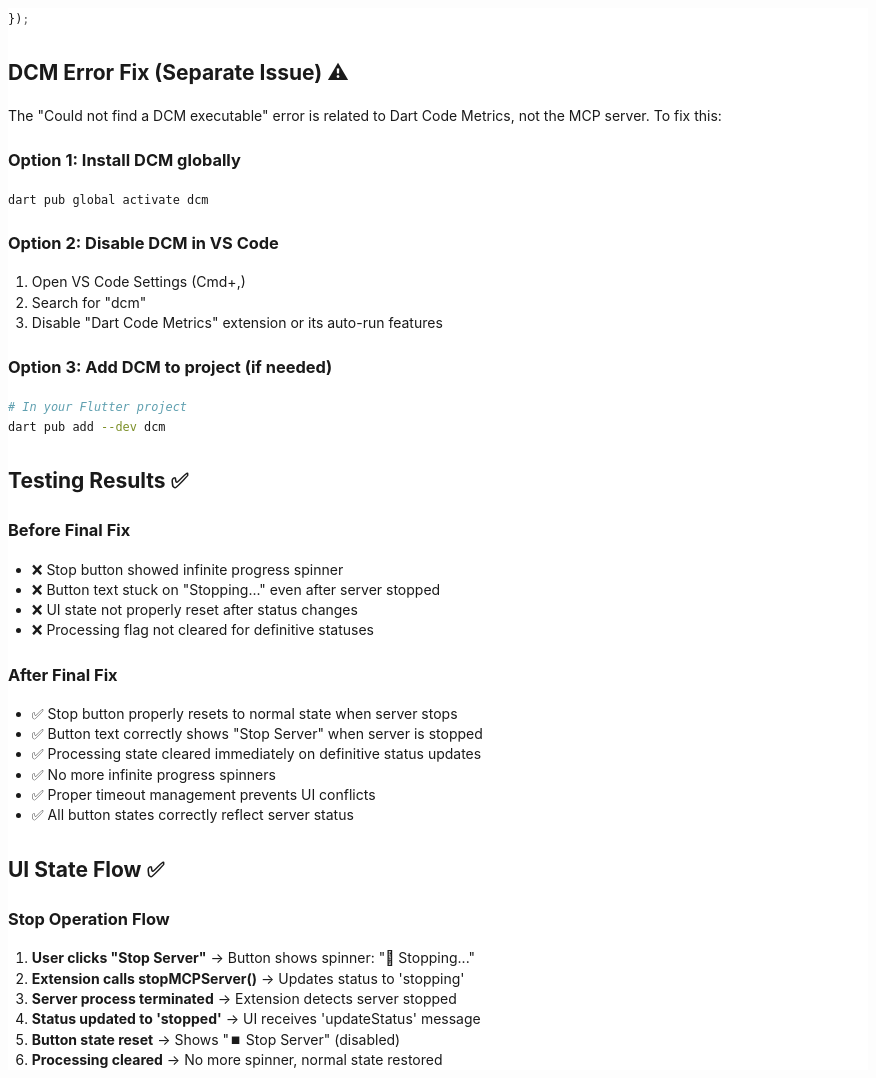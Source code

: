 ```typescript
});
```

## DCM Error Fix (Separate Issue) ⚠️

The "Could not find a DCM executable" error is related to Dart Code Metrics, not the MCP server. To fix this:

### Option 1: Install DCM globally
```bash
dart pub global activate dcm
```

### Option 2: Disable DCM in VS Code
1. Open VS Code Settings (Cmd+,)
2. Search for "dcm"
3. Disable "Dart Code Metrics" extension or its auto-run features

### Option 3: Add DCM to project (if needed)
```bash
# In your Flutter project
dart pub add --dev dcm
```

## Testing Results ✅

### Before Final Fix
- ❌ Stop button showed infinite progress spinner
- ❌ Button text stuck on "Stopping..." even after server stopped
- ❌ UI state not properly reset after status changes
- ❌ Processing flag not cleared for definitive statuses

### After Final Fix
- ✅ Stop button properly resets to normal state when server stops
- ✅ Button text correctly shows "Stop Server" when server is stopped
- ✅ Processing state cleared immediately on definitive status updates
- ✅ No more infinite progress spinners
- ✅ Proper timeout management prevents UI conflicts
- ✅ All button states correctly reflect server status

## UI State Flow ✅

### Stop Operation Flow
1. **User clicks "Stop Server"** → Button shows spinner: "🔄 Stopping..."
2. **Extension calls stopMCPServer()** → Updates status to 'stopping'
3. **Server process terminated** → Extension detects server stopped
4. **Status updated to 'stopped'** → UI receives 'updateStatus' message
5. **Button state reset** → Shows "⏹️ Stop Server" (disabled)
6. **Processing cleared** → No more spinner, normal state restored
